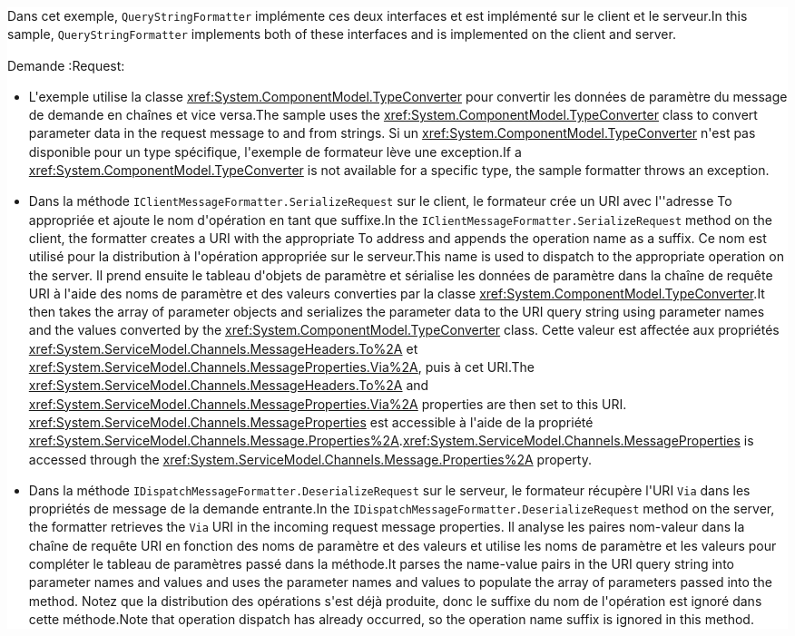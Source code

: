  <span data-ttu-id="6931e-119">Dans cet exemple, `QueryStringFormatter` implémente ces deux interfaces et est implémenté sur le client et le serveur.</span><span class="sxs-lookup"><span data-stu-id="6931e-119">In this sample, `QueryStringFormatter` implements both of these interfaces and is implemented on the client and server.</span></span>  
  
 <span data-ttu-id="6931e-120">Demande :</span><span class="sxs-lookup"><span data-stu-id="6931e-120">Request:</span></span>  
  
-   <span data-ttu-id="6931e-121">L'exemple utilise la classe <xref:System.ComponentModel.TypeConverter> pour convertir les données de paramètre du message de demande en chaînes et vice versa.</span><span class="sxs-lookup"><span data-stu-id="6931e-121">The sample uses the <xref:System.ComponentModel.TypeConverter> class to convert parameter data in the request message to and from strings.</span></span> <span data-ttu-id="6931e-122">Si un <xref:System.ComponentModel.TypeConverter> n'est pas disponible pour un type spécifique, l'exemple de formateur lève une exception.</span><span class="sxs-lookup"><span data-stu-id="6931e-122">If a <xref:System.ComponentModel.TypeConverter> is not available for a specific type, the sample formatter throws an exception.</span></span>  
  
-   <span data-ttu-id="6931e-123">Dans la méthode `IClientMessageFormatter.SerializeRequest` sur le client, le formateur crée un URI avec l''adresse To appropriée et ajoute le nom d'opération en tant que suffixe.</span><span class="sxs-lookup"><span data-stu-id="6931e-123">In the `IClientMessageFormatter.SerializeRequest` method on the client, the formatter creates a URI with the appropriate To address and appends the operation name as a suffix.</span></span> <span data-ttu-id="6931e-124">Ce nom est utilisé pour la distribution à l'opération appropriée sur le serveur.</span><span class="sxs-lookup"><span data-stu-id="6931e-124">This name is used to dispatch to the appropriate operation on the server.</span></span> <span data-ttu-id="6931e-125">Il prend ensuite le tableau d'objets de paramètre et sérialise les données de paramètre dans la chaîne de requête URI à l'aide des noms de paramètre et des valeurs converties par la classe <xref:System.ComponentModel.TypeConverter>.</span><span class="sxs-lookup"><span data-stu-id="6931e-125">It then takes the array of parameter objects and serializes the parameter data to the URI query string using parameter names and the values converted by the <xref:System.ComponentModel.TypeConverter> class.</span></span> <span data-ttu-id="6931e-126">Cette valeur est affectée aux propriétés <xref:System.ServiceModel.Channels.MessageHeaders.To%2A> et <xref:System.ServiceModel.Channels.MessageProperties.Via%2A>, puis à cet URI.</span><span class="sxs-lookup"><span data-stu-id="6931e-126">The <xref:System.ServiceModel.Channels.MessageHeaders.To%2A> and <xref:System.ServiceModel.Channels.MessageProperties.Via%2A> properties are then set to this URI.</span></span> <span data-ttu-id="6931e-127"><xref:System.ServiceModel.Channels.MessageProperties> est accessible à l'aide de la propriété <xref:System.ServiceModel.Channels.Message.Properties%2A>.</span><span class="sxs-lookup"><span data-stu-id="6931e-127"><xref:System.ServiceModel.Channels.MessageProperties> is accessed through the <xref:System.ServiceModel.Channels.Message.Properties%2A> property.</span></span>  
  
-   <span data-ttu-id="6931e-128">Dans la méthode `IDispatchMessageFormatter.DeserializeRequest` sur le serveur, le formateur récupère l'URI `Via` dans les propriétés de message de la demande entrante.</span><span class="sxs-lookup"><span data-stu-id="6931e-128">In the `IDispatchMessageFormatter.DeserializeRequest` method on the server, the formatter retrieves the `Via` URI in the incoming request message properties.</span></span> <span data-ttu-id="6931e-129">Il analyse les paires nom-valeur dans la chaîne de requête URI en fonction des noms de paramètre et des valeurs et utilise les noms de paramètre et les valeurs pour compléter le tableau de paramètres passé dans la méthode.</span><span class="sxs-lookup"><span data-stu-id="6931e-129">It parses the name-value pairs in the URI query string into parameter names and values and uses the parameter names and values to populate the array of parameters passed into the method.</span></span> <span data-ttu-id="6931e-130">Notez que la distribution des opérations s'est déjà produite, donc le suffixe du nom de l'opération est ignoré dans cette méthode.</span><span class="sxs-lookup"><span data-stu-id="6931e-130">Note that operation dispatch has already occurred, so the operation name suffix is ignored in this method.</span></span>  
  